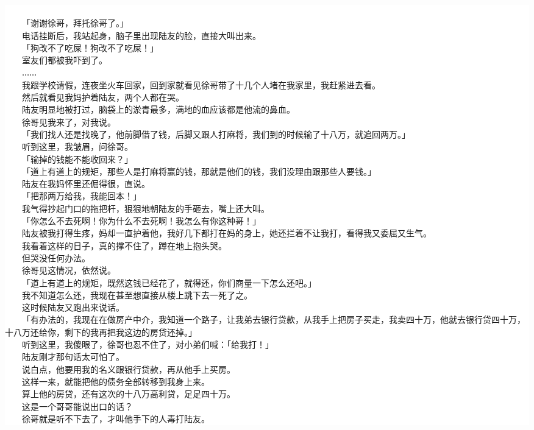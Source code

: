<br>   
&emsp;&emsp;「谢谢徐哥，拜托徐哥了。」  
<br>   
&emsp;&emsp;电话挂断后，我站起身，脑子里出现陆友的脸，直接大叫出来。  
<br>   
&emsp;&emsp;「狗改不了吃屎！狗改不了吃屎！」  
<br>   
&emsp;&emsp;室友们都被我吓到了。  
<br>   
&emsp;&emsp;……  
<br>   
&emsp;&emsp;我跟学校请假，连夜坐火车回家，回到家就看见徐哥带了十几个人堵在我家里，我赶紧进去看。  
<br>   
&emsp;&emsp;然后就看见我妈护着陆友，两个人都在哭。  
<br>   
&emsp;&emsp;陆友明显地被打过，脑袋上的淤青最多，满地的血应该都是他流的鼻血。  
<br>   
&emsp;&emsp;徐哥见我来了，对我说。  
<br>   
&emsp;&emsp;「我们找人还是找晚了，他前脚借了钱，后脚又跟人打麻将，我们到的时候输了十八万，就追回两万。」  
<br>   
&emsp;&emsp;听到这里，我皱眉，问徐哥。  
<br>   
&emsp;&emsp;「输掉的钱能不能收回来？」  
<br>   
&emsp;&emsp;「道上有道上的规矩，那些人是打麻将赢的钱，那就是他们的钱，我们没理由跟那些人要钱。」  
<br>   
&emsp;&emsp;陆友在我妈怀里还倔得很，直说。  
<br>   
&emsp;&emsp;「把那两万给我，我能回本！」  
<br>   
&emsp;&emsp;我气得抄起门口的拖把杆，狠狠地朝陆友的手砸去，嘴上还大叫。  
<br>   
&emsp;&emsp;「你怎么不去死啊！你为什么不去死啊！我怎么有你这种哥！」  
<br>   
&emsp;&emsp;陆友被我打得生疼，妈却一直护着他，我好几下都打在妈的身上，她还拦着不让我打，看得我又委屈又生气。  
<br>   
&emsp;&emsp;我看着这样的日子，真的撑不住了，蹲在地上抱头哭。  
<br>   
&emsp;&emsp;但哭没任何办法。  
<br>   
&emsp;&emsp;徐哥见这情况，依然说。  
<br>   
&emsp;&emsp;「道上有道上的规矩，既然这钱已经花了，就得还，你们商量一下怎么还吧。」  
<br>   
&emsp;&emsp;我不知道怎么还，我现在甚至想直接从楼上跳下去一死了之。  
<br>   
&emsp;&emsp;这时候陆友又跑出来说话。  
<br>   
&emsp;&emsp;「有办法的，我现在在做房产中介，我知道一个路子，让我弟去银行贷款，从我手上把房子买走，我卖四十万，他就去银行贷四十万，十八万还给你，剩下的我再把我这边的房贷还掉。」  
<br>   
&emsp;&emsp;听到这里，我傻眼了，徐哥也忍不住了，对小弟们喊：「给我打！」  
<br>   
&emsp;&emsp;陆友刚才那句话太可怕了。  
<br>   
&emsp;&emsp;说白点，他要用我的名义跟银行贷款，再从他手上买房。  
<br>   
&emsp;&emsp;这样一来，就能把他的债务全部转移到我身上来。  
<br>   
&emsp;&emsp;算上他的房贷，还有这次的十八万高利贷，足足四十万。  
<br>   
&emsp;&emsp;这是一个哥哥能说出口的话？  
<br>   
&emsp;&emsp;徐哥就是听不下去了，才叫他手下的人毒打陆友。  